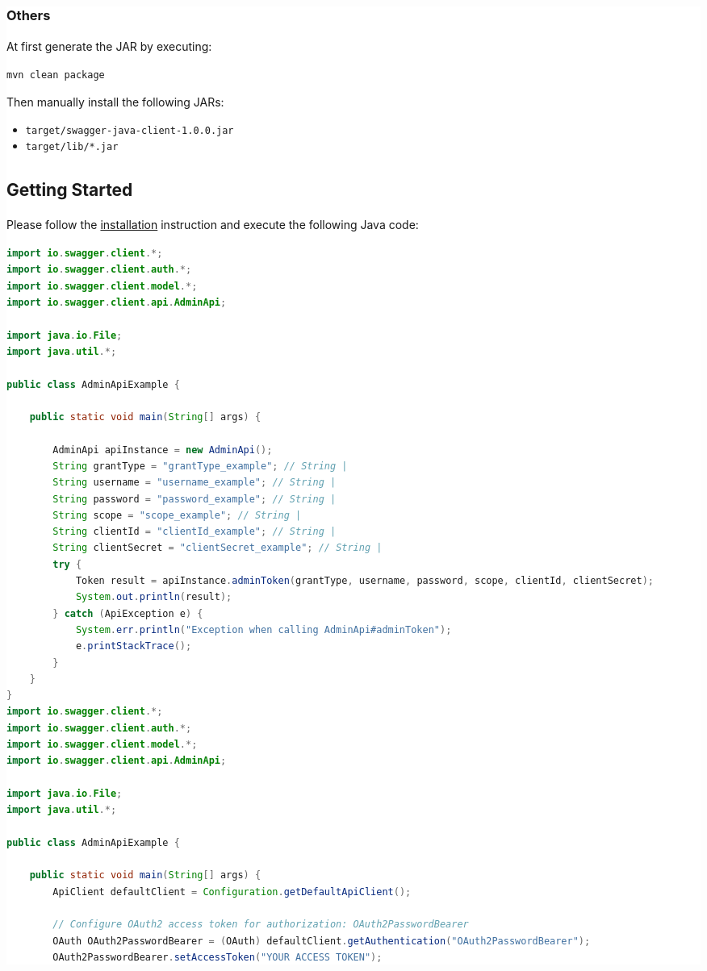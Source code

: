 ### Others

At first generate the JAR by executing:

```shell
mvn clean package
```

Then manually install the following JARs:

* `target/swagger-java-client-1.0.0.jar`
* `target/lib/*.jar`

## Getting Started

Please follow the [installation](#installation) instruction and execute the following Java code:

```java
import io.swagger.client.*;
import io.swagger.client.auth.*;
import io.swagger.client.model.*;
import io.swagger.client.api.AdminApi;

import java.io.File;
import java.util.*;

public class AdminApiExample {

    public static void main(String[] args) {
        
        AdminApi apiInstance = new AdminApi();
        String grantType = "grantType_example"; // String | 
        String username = "username_example"; // String | 
        String password = "password_example"; // String | 
        String scope = "scope_example"; // String | 
        String clientId = "clientId_example"; // String | 
        String clientSecret = "clientSecret_example"; // String | 
        try {
            Token result = apiInstance.adminToken(grantType, username, password, scope, clientId, clientSecret);
            System.out.println(result);
        } catch (ApiException e) {
            System.err.println("Exception when calling AdminApi#adminToken");
            e.printStackTrace();
        }
    }
}
import io.swagger.client.*;
import io.swagger.client.auth.*;
import io.swagger.client.model.*;
import io.swagger.client.api.AdminApi;

import java.io.File;
import java.util.*;

public class AdminApiExample {

    public static void main(String[] args) {
        ApiClient defaultClient = Configuration.getDefaultApiClient();

        // Configure OAuth2 access token for authorization: OAuth2PasswordBearer
        OAuth OAuth2PasswordBearer = (OAuth) defaultClient.getAuthentication("OAuth2PasswordBearer");
        OAuth2PasswordBearer.setAccessToken("YOUR ACCESS TOKEN");

```